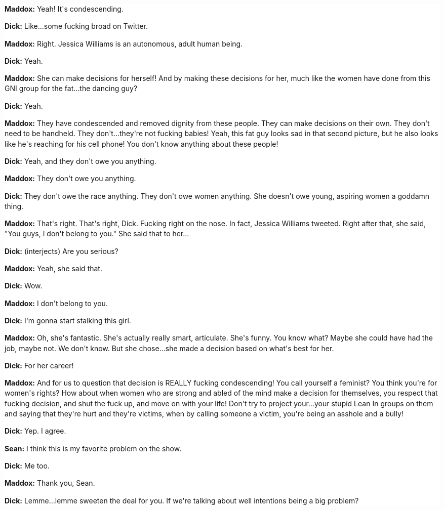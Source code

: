 **Maddox:** Yeah! It's condescending.

**Dick:** Like…some fucking broad on Twitter.

**Maddox:** Right. Jessica Williams is an autonomous, adult human being.

**Dick:** Yeah.

**Maddox:** She can make decisions for herself! And by making these decisions for her, much like the women have done from this GNI group for the fat…the dancing guy?

**Dick:** Yeah.

**Maddox:** They have condescended and removed dignity from these people. They can make decisions on their own. They don't need to be handheld. They don't…they're not fucking babies! Yeah, this fat guy looks sad in that second picture, but he also looks like he's reaching for his cell phone! You don't know anything about these people!

**Dick:** Yeah, and they don't owe you anything.

**Maddox:** They don't owe you anything.

**Dick:** They don't owe the race anything. They don't owe women anything. She doesn't owe young, aspiring women a goddamn thing.

**Maddox:** That's right. That's right, Dick. Fucking right on the nose. In fact, Jessica Williams tweeted. Right after that, she said, "You guys, I don't belong to you." She said that to her…

**Dick:** (interjects) Are you serious?

**Maddox:** Yeah, she said that.

**Dick:** Wow.

**Maddox:** I don't belong to you.

**Dick:** I'm gonna start stalking this girl.

**Maddox:** Oh, she's fantastic. She's actually really smart, articulate. She's funny. You know what? Maybe she could have had the job, maybe not. We don't know. But she chose…she made a decision based on what's best for her.

**Dick:** For her career!

**Maddox:** And for us to question that decision is REALLY fucking condescending! You call yourself a feminist? You think you're for women's rights? How about when women who are strong and abled of the mind make a decision for themselves, you respect that fucking decision, and shut the fuck up, and move on with your life! Don't try to project your…your stupid Lean In groups on them and saying that they're hurt and they're victims, when by calling someone a victim, you're being an asshole and a bully!

**Dick:** Yep. I agree.

**Sean:** I think this is my favorite problem on the show.

**Dick:** Me too.

**Maddox:** Thank you, Sean.

**Dick:** Lemme…lemme sweeten the deal for you. If we're talking about well intentions being a big problem?
